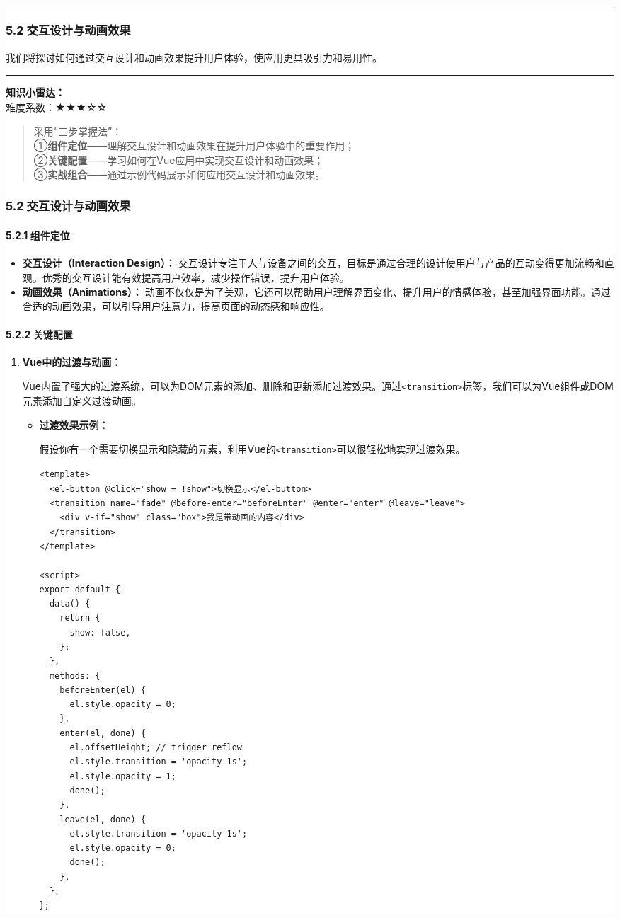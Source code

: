    ```vue
   ```

---

### 5.2 交互设计与动画效果
我们将探讨如何通过交互设计和动画效果提升用户体验，使应用更具吸引力和易用性。

---

**知识小雷达：**  
难度系数：★★★☆☆  
> 采用“三步掌握法”：  
> ①**组件定位**——理解交互设计和动画效果在提升用户体验中的重要作用；  
> ②**关键配置**——学习如何在Vue应用中实现交互设计和动画效果；  
> ③**实战组合**——通过示例代码展示如何应用交互设计和动画效果。

### 5.2 交互设计与动画效果

#### 5.2.1 组件定位  
- **交互设计（Interaction Design）：** 交互设计专注于人与设备之间的交互，目标是通过合理的设计使用户与产品的互动变得更加流畅和直观。优秀的交互设计能有效提高用户效率，减少操作错误，提升用户体验。
- **动画效果（Animations）：** 动画不仅仅是为了美观，它还可以帮助用户理解界面变化、提升用户的情感体验，甚至加强界面功能。通过合适的动画效果，可以引导用户注意力，提高页面的动态感和响应性。

#### 5.2.2 关键配置

1. **Vue中的过渡与动画：**

   Vue内置了强大的过渡系统，可以为DOM元素的添加、删除和更新添加过渡效果。通过`<transition>`标签，我们可以为Vue组件或DOM元素添加自定义过渡动画。

   - **过渡效果示例：**

     假设你有一个需要切换显示和隐藏的元素，利用Vue的`<transition>`可以很轻松地实现过渡效果。

     ```vue
     <template>
       <el-button @click="show = !show">切换显示</el-button>
       <transition name="fade" @before-enter="beforeEnter" @enter="enter" @leave="leave">
         <div v-if="show" class="box">我是带动画的内容</div>
       </transition>
     </template>

     <script>
     export default {
       data() {
         return {
           show: false,
         };
       },
       methods: {
         beforeEnter(el) {
           el.style.opacity = 0;
         },
         enter(el, done) {
           el.offsetHeight; // trigger reflow
           el.style.transition = 'opacity 1s';
           el.style.opacity = 1;
           done();
         },
         leave(el, done) {
           el.style.transition = 'opacity 1s';
           el.style.opacity = 0;
           done();
         },
       },
     };